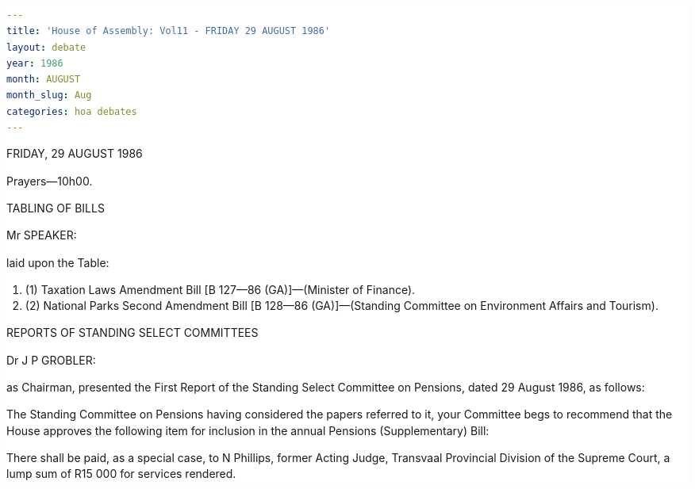 ```yaml
---
title: 'House of Assembly: Vol11 - FRIDAY 29 AUGUST 1986'
layout: debate
year: 1986
month: AUGUST
month_slug: Aug
categories: hoa debates
---
```


<debateSection name="#opening">

<heading>FRIDAY, 29 AUGUST 1986</heading>

<prayers>

<narrative>Prayers&#x2014;<recordedTime time="1986-08-29T10:00:00">10h00.</recordedTime></narrative>

</prayers>

<debateSection name="#tabling_of_bills">

<heading>TABLING OF BILLS</heading>

<speech by="#speaker">

<from>Mr <person refersTo="hansard_za">SPEAKER</person>:</from>

<p>laid upon the Table:</p>

<ol>

<li>(1) Taxation Laws Amendment Bill [B 127&#x2014;86 (GA)]&#x2014;(Minister of Finance).</li>

<li>(2) National Parks Second Amendment Bill [B 128&#x2014;86 (GA)]&#x2014;(Standing Committee on Environment Affairs and Tourism).</li>

</ol>

</speech>

</debateSection>

<debateSection name="#reports_of_standing_select_committees">

<heading>REPORTS OF STANDING SELECT COMMITTEES</heading>

<speech by="#grobler">

<from>Dr <person refersTo="hansard_za">J P GROBLER</person>:</from>

<p>as Chairman, presented the First Report of the Standing Select Committee on Pensions, dated 29 August 1986, as follows:</p>

<block name="quote">The Standing Committee on Pensions having considered the papers referred to it, your Committee begs to recommend that the House approves the following item for inclusion in the annual Pensions (Supplementary) Bill:</block>

<block name="quote">There shall be paid, as a special case, to N Phillips, former Acting Judge, Transvaal Provincial Division of the Supreme Court, a lump sum of R15 000 for services rendered.</block>
